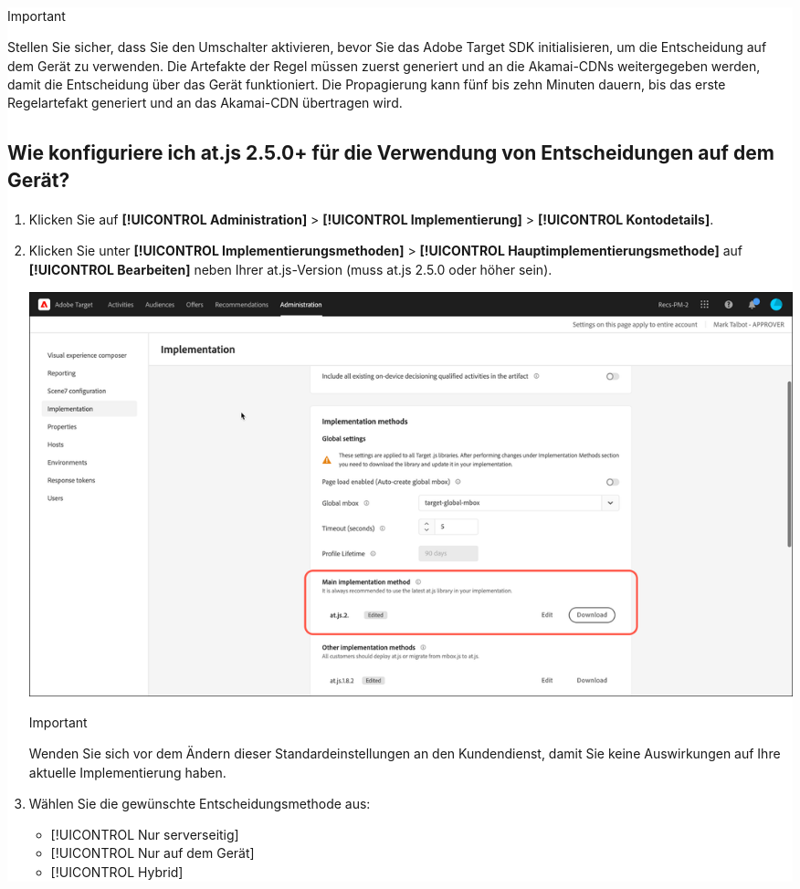 >[!IMPORTANT]
>
>Stellen Sie sicher, dass Sie den Umschalter aktivieren, bevor Sie das Adobe Target SDK initialisieren, um die Entscheidung auf dem Gerät zu verwenden. Die Artefakte der Regel müssen zuerst generiert und an die Akamai-CDNs weitergegeben werden, damit die Entscheidung über das Gerät funktioniert. Die Propagierung kann fünf bis zehn Minuten dauern, bis das erste Regelartefakt generiert und an das Akamai-CDN übertragen wird.

## Wie konfiguriere ich at.js 2.5.0+ für die Verwendung von Entscheidungen auf dem Gerät?

1. Klicken Sie auf **[!UICONTROL Administration]** > **[!UICONTROL Implementierung]** > **[!UICONTROL Kontodetails]**.
1. Klicken Sie unter **[!UICONTROL Implementierungsmethoden]** > **[!UICONTROL Hauptimplementierungsmethode]** auf **[!UICONTROL Bearbeiten]** neben Ihrer at.js-Version (muss at.js 2.5.0 oder höher sein).

   ![Einstellungen der Hauptimplementierungsmethode bearbeiten](/help/c-implementing-target/c-implementing-target-for-client-side-web/on-device-decisioning/assets/main-implementation-method.png)

   >[!IMPORTANT]
   >
   >Wenden Sie sich vor dem Ändern dieser Standardeinstellungen an den Kundendienst, damit Sie keine Auswirkungen auf Ihre aktuelle Implementierung haben.

1. Wählen Sie die gewünschte Entscheidungsmethode aus:

   * [!UICONTROL Nur serverseitig]
   * [!UICONTROL Nur auf dem Gerät]
   * [!UICONTROL Hybrid]
